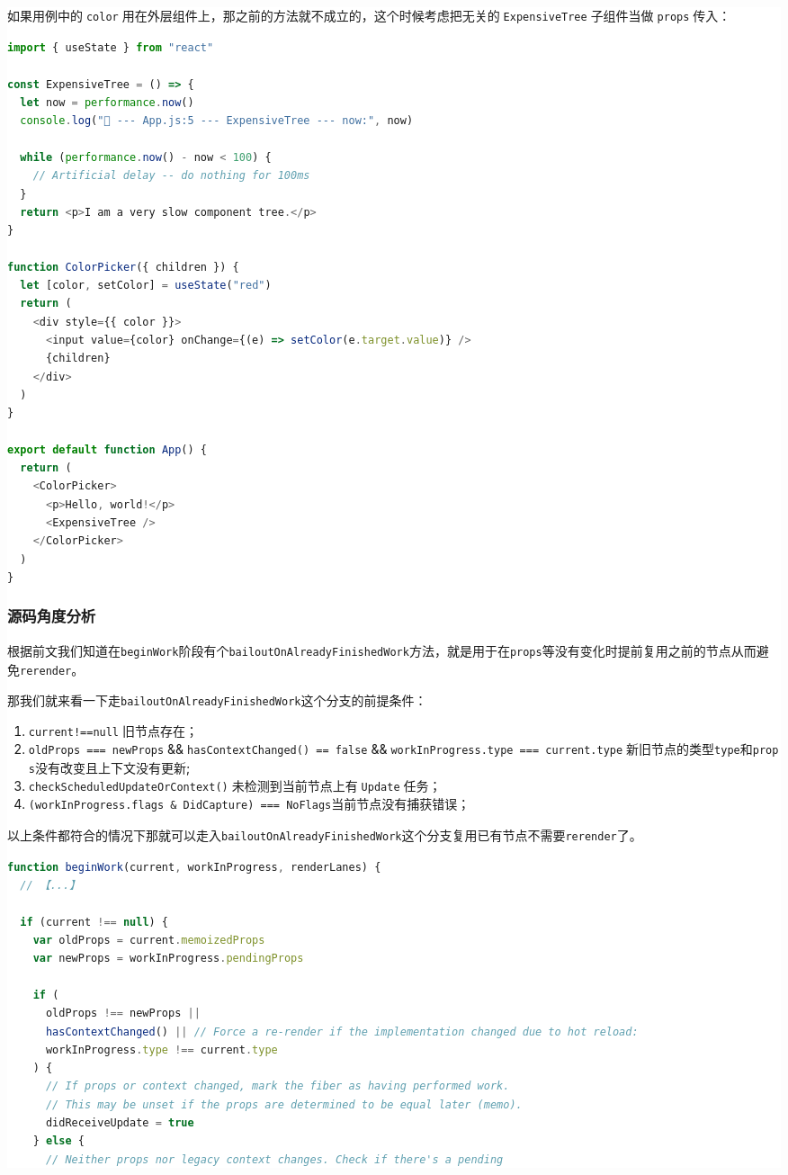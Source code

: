 如果用例中的 `color` 用在外层组件上，那之前的方法就不成立的，这个时候考虑把无关的 `ExpensiveTree` 子组件当做 `props` 传入：

```js
import { useState } from "react"

const ExpensiveTree = () => {
  let now = performance.now()
  console.log("🥒 --- App.js:5 --- ExpensiveTree --- now:", now)

  while (performance.now() - now < 100) {
    // Artificial delay -- do nothing for 100ms
  }
  return <p>I am a very slow component tree.</p>
}

function ColorPicker({ children }) {
  let [color, setColor] = useState("red")
  return (
    <div style={{ color }}>
      <input value={color} onChange={(e) => setColor(e.target.value)} />
      {children}
    </div>
  )
}

export default function App() {
  return (
    <ColorPicker>
      <p>Hello, world!</p>
      <ExpensiveTree />
    </ColorPicker>
  )
}
```

### 源码角度分析

根据前文我们知道在`beginWork`阶段有个`bailoutOnAlreadyFinishedWork`方法，就是用于在`props`等没有变化时提前复用之前的节点从而避免`rerender`。

那我们就来看一下走`bailoutOnAlreadyFinishedWork`这个分支的前提条件：

1. `current!==null` 旧节点存在；
2. `oldProps === newProps` && `hasContextChanged() == false` && `workInProgress.type === current.type` 新旧节点的类型`type`和`props`没有改变且上下文没有更新;
3. `checkScheduledUpdateOrContext()` 未检测到当前节点上有 `Update` 任务；
4. `(workInProgress.flags & DidCapture) === NoFlags`当前节点没有捕获错误；

以上条件都符合的情况下那就可以走入`bailoutOnAlreadyFinishedWork`这个分支复用已有节点不需要`rerender`了。

```ts
function beginWork(current, workInProgress, renderLanes) {
  // 【...】

  if (current !== null) {
    var oldProps = current.memoizedProps
    var newProps = workInProgress.pendingProps

    if (
      oldProps !== newProps ||
      hasContextChanged() || // Force a re-render if the implementation changed due to hot reload:
      workInProgress.type !== current.type
    ) {
      // If props or context changed, mark the fiber as having performed work.
      // This may be unset if the props are determined to be equal later (memo).
      didReceiveUpdate = true
    } else {
      // Neither props nor legacy context changes. Check if there's a pending
```